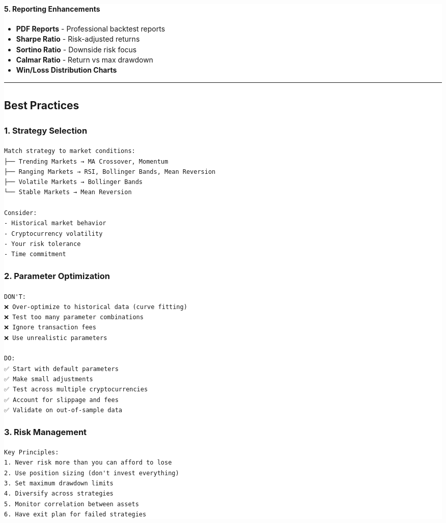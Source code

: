 #### 5. Reporting Enhancements
- **PDF Reports** - Professional backtest reports
- **Sharpe Ratio** - Risk-adjusted returns
- **Sortino Ratio** - Downside risk focus
- **Calmar Ratio** - Return vs max drawdown
- **Win/Loss Distribution Charts**

---

## Best Practices

### 1. Strategy Selection
```
Match strategy to market conditions:
├── Trending Markets → MA Crossover, Momentum
├── Ranging Markets → RSI, Bollinger Bands, Mean Reversion
├── Volatile Markets → Bollinger Bands
└── Stable Markets → Mean Reversion

Consider:
- Historical market behavior
- Cryptocurrency volatility
- Your risk tolerance
- Time commitment
```

### 2. Parameter Optimization
```
DON'T:
❌ Over-optimize to historical data (curve fitting)
❌ Test too many parameter combinations
❌ Ignore transaction fees
❌ Use unrealistic parameters

DO:
✅ Start with default parameters
✅ Make small adjustments
✅ Test across multiple cryptocurrencies
✅ Account for slippage and fees
✅ Validate on out-of-sample data
```

### 3. Risk Management
```
Key Principles:
1. Never risk more than you can afford to lose
2. Use position sizing (don't invest everything)
3. Set maximum drawdown limits
4. Diversify across strategies
5. Monitor correlation between assets
6. Have exit plan for failed strategies
```
